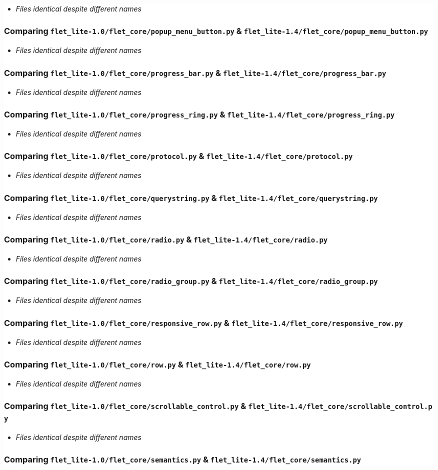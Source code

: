  * *Files identical despite different names*

### Comparing `flet_lite-1.0/flet_core/popup_menu_button.py` & `flet_lite-1.4/flet_core/popup_menu_button.py`

 * *Files identical despite different names*

### Comparing `flet_lite-1.0/flet_core/progress_bar.py` & `flet_lite-1.4/flet_core/progress_bar.py`

 * *Files identical despite different names*

### Comparing `flet_lite-1.0/flet_core/progress_ring.py` & `flet_lite-1.4/flet_core/progress_ring.py`

 * *Files identical despite different names*

### Comparing `flet_lite-1.0/flet_core/protocol.py` & `flet_lite-1.4/flet_core/protocol.py`

 * *Files identical despite different names*

### Comparing `flet_lite-1.0/flet_core/querystring.py` & `flet_lite-1.4/flet_core/querystring.py`

 * *Files identical despite different names*

### Comparing `flet_lite-1.0/flet_core/radio.py` & `flet_lite-1.4/flet_core/radio.py`

 * *Files identical despite different names*

### Comparing `flet_lite-1.0/flet_core/radio_group.py` & `flet_lite-1.4/flet_core/radio_group.py`

 * *Files identical despite different names*

### Comparing `flet_lite-1.0/flet_core/responsive_row.py` & `flet_lite-1.4/flet_core/responsive_row.py`

 * *Files identical despite different names*

### Comparing `flet_lite-1.0/flet_core/row.py` & `flet_lite-1.4/flet_core/row.py`

 * *Files identical despite different names*

### Comparing `flet_lite-1.0/flet_core/scrollable_control.py` & `flet_lite-1.4/flet_core/scrollable_control.py`

 * *Files identical despite different names*

### Comparing `flet_lite-1.0/flet_core/semantics.py` & `flet_lite-1.4/flet_core/semantics.py`
